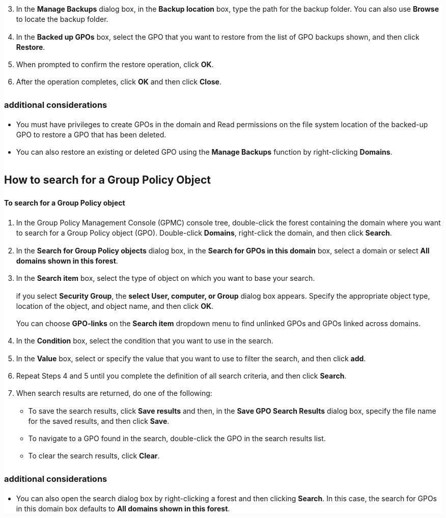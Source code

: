 3.  In the **Manage Backups** dialog box, in the **Backup location** box, type the path for the backup folder. You can also use **Browse** to locate the backup folder.

4.  In the **Backed up GPOs** box, select the GPO that you want to restore from the list of GPO backups shown, and then click **Restore**.

5.  When prompted to confirm the restore operation, click **OK**.

6.  After the operation completes, click **OK** and then click **Close**.

### additional considerations

-   You must have privileges to create GPOs in the domain and Read permissions on the file system location of the backed-up GPO to restore a GPO that has been deleted.

-   You can also restore an existing or deleted GPO using the **Manage Backups** function by right-clicking **Domains**.

## How to search for a Group Policy Object

#### To search for a Group Policy object

1.  In the Group Policy Management Console (GPMC) console tree, double-click the forest containing the domain where you want to search for a Group Policy object (GPO). Double-click **Domains**, right-click the domain, and then click **Search**.

2.  In the **Search for Group Policy objects** dialog box, in the **Search for GPOs in this domain** box, select a domain or select **All domains shown in this forest**.

3.  In the **Search item** box, select the type of object on which you want to base your search.

    if you select **Security Group**, the **select User, computer, or Group** dialog box appears. Specify the appropriate object type, location of the object, and object name, and then click **OK**.

    You can choose **GPO-links** on the **Search item** dropdown menu to find unlinked GPOs and GPOs linked across domains.

4.  In the **Condition** box, select the condition that you want to use in the search.

5.  In the **Value** box, select or specify the value that you want to use to filter the search, and then click **add**.

6.  Repeat Steps 4 and 5 until you complete the definition of all search criteria, and then click **Search**.

7.  When search results are returned, do one of the following:

    -   To save the search results, click **Save results** and then, in the **Save GPO Search Results** dialog box, specify the file name for the saved results, and then click **Save**.

    -   To navigate to a GPO found in the search, double-click the GPO in the search results list.

    -   To clear the search results, click **Clear**.

### additional considerations

-   You can also open the search dialog box by right-clicking a forest and then clicking **Search**. In this case, the search for GPOs in this domain box defaults to **All domains shown in this forest**.
